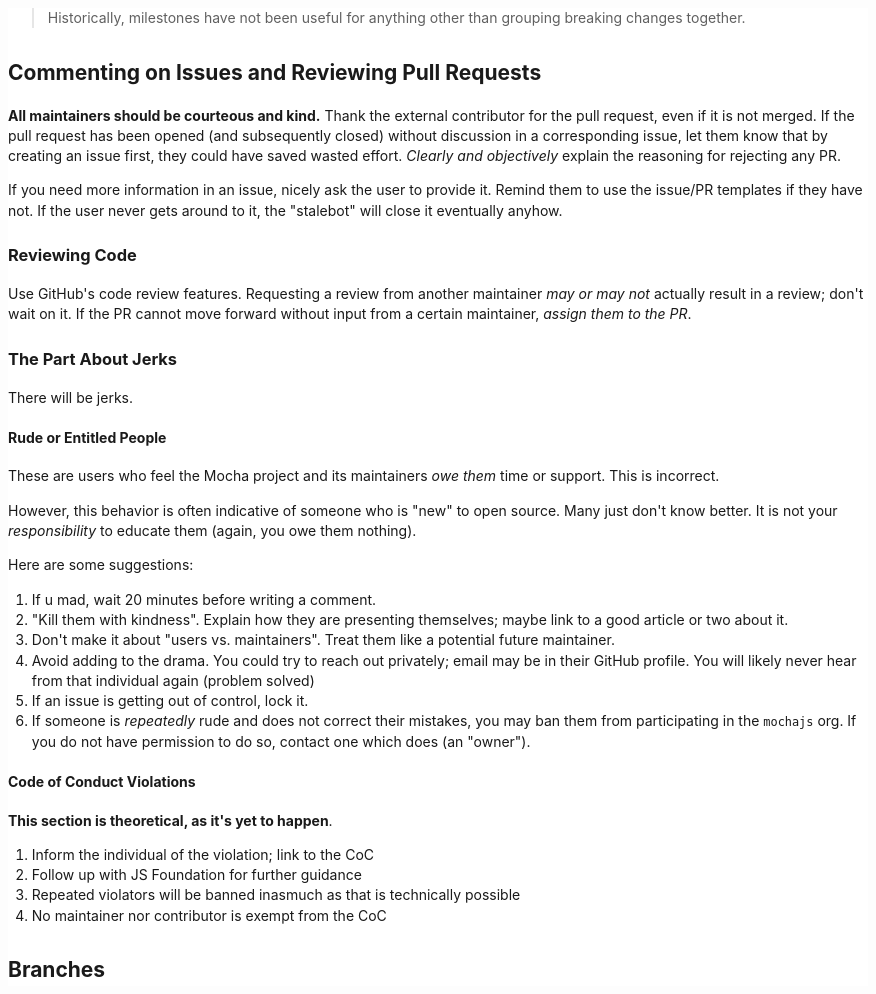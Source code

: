 > Historically, milestones have not been useful for anything other than grouping breaking changes together.

## Commenting on Issues and Reviewing Pull Requests

**All maintainers should be courteous and kind.**  Thank the external contributor for the pull request, even if it is not merged.  If the pull request has been opened (and subsequently closed) without discussion in a corresponding issue, let them know that by creating an issue first, they could have saved wasted effort.  *Clearly and objectively* explain the reasoning for rejecting any PR.

If you need more information in an issue, nicely ask the user to provide it.  Remind them to use the issue/PR templates if they have not.  If the user never gets around to it, the "stalebot" will close it eventually anyhow.

### Reviewing Code

Use GitHub's code review features.  Requesting a review from another maintainer *may or may not* actually result in a review; don't wait on it.  If the PR cannot move forward without input from a certain maintainer, *assign them to the PR*.

### The Part About Jerks

There will be jerks.

#### Rude or Entitled People

These are users who feel the Mocha project and its maintainers *owe them* time or support.  This is incorrect.

However, this behavior is often indicative of someone who is "new" to open source.  Many just don't know better.  It is not your *responsibility* to educate them (again, you owe them nothing).

Here are some suggestions:

1. If u mad, wait 20 minutes before writing a comment.
1. "Kill them with kindness".  Explain how they are presenting themselves; maybe link to a good article or two about it.
1. Don't make it about "users vs. maintainers".  Treat them like a potential future maintainer.
1. Avoid adding to the drama.  You could try to reach out privately; email may be in their GitHub profile.  You will likely never hear from that individual again (problem solved)
1. If an issue is getting out of control, lock it.
1. If someone is *repeatedly* rude and does not correct their mistakes, you may ban them from participating in the `mochajs` org.  If you do not have permission to do so, contact one which does (an "owner").

#### Code of Conduct Violations

**This section is theoretical, as it's yet to happen**.

1. Inform the individual of the violation; link to the CoC
1. Follow up with JS Foundation for further guidance
1. Repeated violators will be banned inasmuch as that is technically possible
1. No maintainer nor contributor is exempt from the CoC

## Branches
